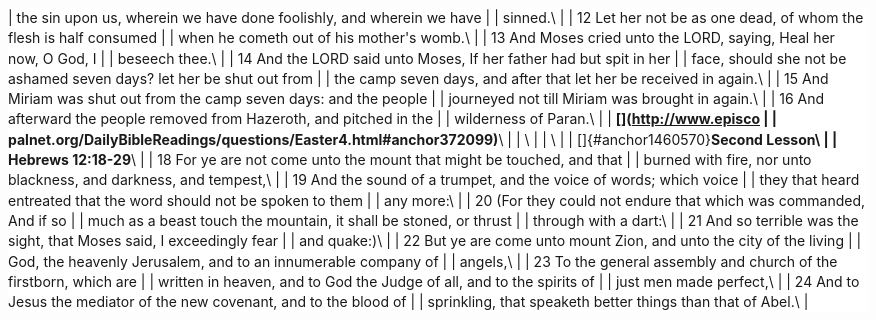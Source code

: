| the sin upon us, wherein we have done foolishly, and wherein we have  |
| sinned.\                                                              |
| 12 Let her not be as one dead, of whom the flesh is half consumed     |
| when he cometh out of his mother\'s womb.\                            |
| 13 And Moses cried unto the LORD, saying, Heal her now, O God, I      |
| beseech thee.\                                                        |
| 14 And the LORD said unto Moses, If her father had but spit in her    |
| face, should she not be ashamed seven days? let her be shut out from  |
| the camp seven days, and after that let her be received in again.\    |
| 15 And Miriam was shut out from the camp seven days: and the people   |
| journeyed not till Miriam was brought in again.\                      |
| 16 And afterward the people removed from Hazeroth, and pitched in the |
| wilderness of Paran.\                                                 |
| **[](http://www.episco                                                |
| palnet.org/DailyBibleReadings/questions/Easter4.html#anchor372099)**\ |
| \                                                                     |
| \                                                                     |
| []{#anchor1460570}**Second Lesson\                                    |
| Hebrews 12:18-29**\                                                   |
| 18 For ye are not come unto the mount that might be touched, and that |
| burned with fire, nor unto blackness, and darkness, and tempest,\     |
| 19 And the sound of a trumpet, and the voice of words; which voice    |
| they that heard entreated that the word should not be spoken to them  |
| any more:\                                                            |
| 20 (For they could not endure that which was commanded, And if so     |
| much as a beast touch the mountain, it shall be stoned, or thrust     |
| through with a dart:\                                                 |
| 21 And so terrible was the sight, that Moses said, I exceedingly fear |
| and quake:)\                                                          |
| 22 But ye are come unto mount Zion, and unto the city of the living   |
| God, the heavenly Jerusalem, and to an innumerable company of         |
| angels,\                                                              |
| 23 To the general assembly and church of the firstborn, which are     |
| written in heaven, and to God the Judge of all, and to the spirits of |
| just men made perfect,\                                               |
| 24 And to Jesus the mediator of the new covenant, and to the blood of |
| sprinkling, that speaketh better things than that of Abel.\           |